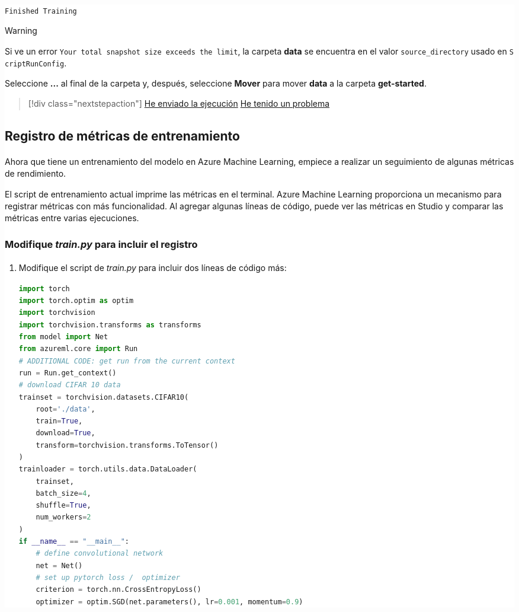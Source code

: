 ```txt
Finished Training
```

> [!WARNING]
> Si ve un error `Your total snapshot size exceeds the limit`, la carpeta **data** se encuentra en el valor `source_directory` usado en `ScriptRunConfig`.
>
> Seleccione **...** al final de la carpeta y, después, seleccione **Mover** para mover **data** a la carpeta **get-started**.  



> [!div class="nextstepaction"]
> [He enviado la ejecución](?success=test-w-environment#log) [He tenido un problema](https://www.research.net/r/7CTJQQN?issue=test-w-environment)

## <a name="log-training-metrics"></a><a name="log"></a> Registro de métricas de entrenamiento

Ahora que tiene un entrenamiento del modelo en Azure Machine Learning, empiece a realizar un seguimiento de algunas métricas de rendimiento.

El script de entrenamiento actual imprime las métricas en el terminal. Azure Machine Learning proporciona un mecanismo para registrar métricas con más funcionalidad. Al agregar algunas líneas de código, puede ver las métricas en Studio y comparar las métricas entre varias ejecuciones.

### <a name="modify-trainpy-to-include-logging"></a>Modifique *train.py* para incluir el registro

1. Modifique el script de *train.py* para incluir dos líneas de código más:
    
    ```python
    import torch
    import torch.optim as optim
    import torchvision
    import torchvision.transforms as transforms
    from model import Net
    from azureml.core import Run
    # ADDITIONAL CODE: get run from the current context
    run = Run.get_context()
    # download CIFAR 10 data
    trainset = torchvision.datasets.CIFAR10(
        root='./data',
        train=True,
        download=True,
        transform=torchvision.transforms.ToTensor()
    )
    trainloader = torch.utils.data.DataLoader(
        trainset,
        batch_size=4,
        shuffle=True,
        num_workers=2
    )
    if __name__ == "__main__":
        # define convolutional network
        net = Net()
        # set up pytorch loss /  optimizer
        criterion = torch.nn.CrossEntropyLoss()
        optimizer = optim.SGD(net.parameters(), lr=0.001, momentum=0.9)